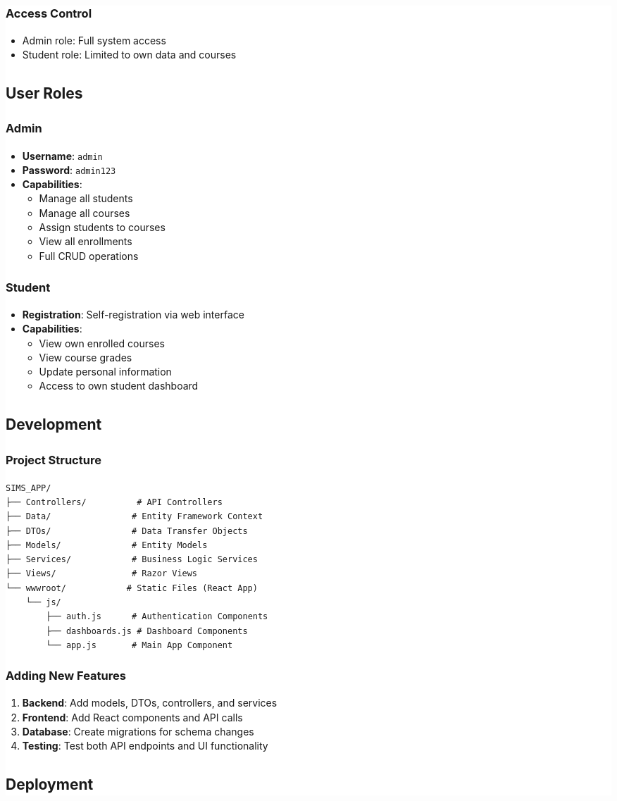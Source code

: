 ### Access Control
- Admin role: Full system access
- Student role: Limited to own data and courses

## User Roles

### Admin
- **Username**: `admin`
- **Password**: `admin123`
- **Capabilities**:
  - Manage all students
  - Manage all courses
  - Assign students to courses
  - View all enrollments
  - Full CRUD operations

### Student
- **Registration**: Self-registration via web interface
- **Capabilities**:
  - View own enrolled courses
  - View course grades
  - Update personal information
  - Access to own student dashboard

## Development

### Project Structure
```
SIMS_APP/
├── Controllers/          # API Controllers
├── Data/                # Entity Framework Context
├── DTOs/                # Data Transfer Objects
├── Models/              # Entity Models
├── Services/            # Business Logic Services
├── Views/               # Razor Views
└── wwwroot/            # Static Files (React App)
    └── js/
        ├── auth.js      # Authentication Components
        ├── dashboards.js # Dashboard Components
        └── app.js       # Main App Component
```

### Adding New Features
1. **Backend**: Add models, DTOs, controllers, and services
2. **Frontend**: Add React components and API calls
3. **Database**: Create migrations for schema changes
4. **Testing**: Test both API endpoints and UI functionality

## Deployment
